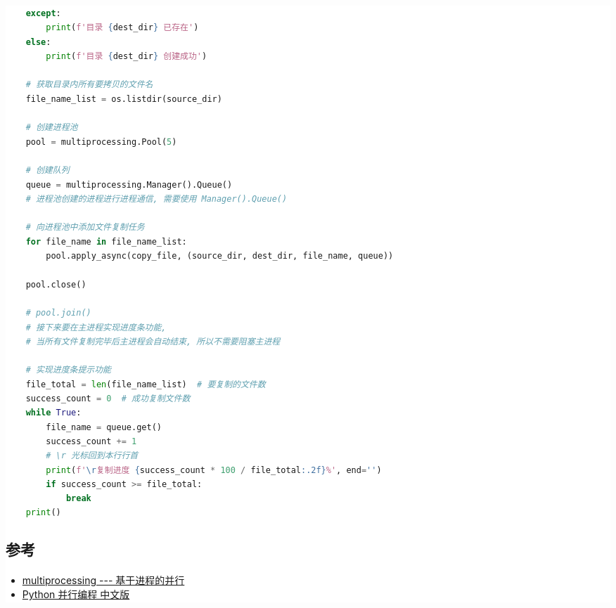 ```py
    except:
        print(f'目录 {dest_dir} 已存在')
    else:
        print(f'目录 {dest_dir} 创建成功')

    # 获取目录内所有要拷贝的文件名
    file_name_list = os.listdir(source_dir)

    # 创建进程池
    pool = multiprocessing.Pool(5)

    # 创建队列
    queue = multiprocessing.Manager().Queue()
    # 进程池创建的进程进行进程通信, 需要使用 Manager().Queue()

    # 向进程池中添加文件复制任务
    for file_name in file_name_list:
        pool.apply_async(copy_file, (source_dir, dest_dir, file_name, queue))

    pool.close()

    # pool.join()
    # 接下来要在主进程实现进度条功能,
    # 当所有文件复制完毕后主进程会自动结束, 所以不需要阻塞主进程

    # 实现进度条提示功能
    file_total = len(file_name_list)  # 要复制的文件数
    success_count = 0  # 成功复制文件数
    while True:
        file_name = queue.get()
        success_count += 1
        # \r 光标回到本行行首
        print(f'\r复制进度 {success_count * 100 / file_total:.2f}%', end='')
        if success_count >= file_total:
            break
    print()

```

## 参考

- [multiprocessing --- 基于进程的并行](https://docs.python.org/zh-cn/3/library/multiprocessing.html#module-multiprocessing)
- [Python 并行编程 中文版](https://python-parallel-programmning-cookbook.readthedocs.io/zh_CN/latest/index.html)
